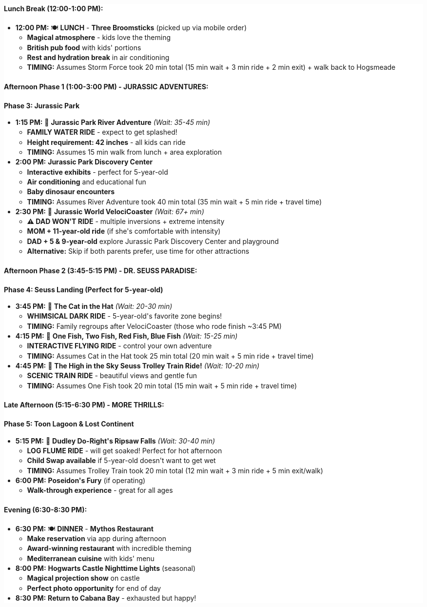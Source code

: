 #### **Lunch Break (12:00-1:00 PM):**
- **12:00 PM:** 🍽️ **LUNCH** - **Three Broomsticks** (picked up via mobile order)
  - **Magical atmosphere** - kids love the theming
  - **British pub food** with kids' portions
  - **Rest and hydration break** in air conditioning
  - **TIMING:** Assumes Storm Force took 20 min total (15 min wait + 3 min ride + 2 min exit) + walk back to Hogsmeade

#### **Afternoon Phase 1 (1:00-3:00 PM) - JURASSIC ADVENTURES:**
**Phase 3: Jurassic Park**
- **1:15 PM:** 🎯 **Jurassic Park River Adventure** *(Wait: 35-45 min)*
  - **FAMILY WATER RIDE** - expect to get splashed!
  - **Height requirement: 42 inches** - all kids can ride
  - **TIMING:** Assumes 15 min walk from lunch + area exploration
- **2:00 PM:** **Jurassic Park Discovery Center**
  - **Interactive exhibits** - perfect for 5-year-old
  - **Air conditioning** and educational fun
  - **Baby dinosaur encounters**
  - **TIMING:** Assumes River Adventure took 40 min total (35 min wait + 5 min ride + travel time)
- **2:30 PM:** 🎯 **Jurassic World VelociCoaster** *(Wait: 67+ min)*
  - **⚠️ DAD WON'T RIDE** - multiple inversions + extreme intensity
  - **MOM + 11-year-old ride** (if she's comfortable with intensity)
  - **DAD + 5 & 9-year-old** explore Jurassic Park Discovery Center and playground
  - **Alternative:** Skip if both parents prefer, use time for other attractions

#### **Afternoon Phase 2 (3:45-5:15 PM) - DR. SEUSS PARADISE:**
**Phase 4: Seuss Landing (Perfect for 5-year-old)**
- **3:45 PM:** 🎯 **The Cat in the Hat** *(Wait: 20-30 min)*
  - **WHIMSICAL DARK RIDE** - 5-year-old's favorite zone begins!
  - **TIMING:** Family regroups after VelociCoaster (those who rode finish ~3:45 PM)
- **4:15 PM:** 🎯 **One Fish, Two Fish, Red Fish, Blue Fish** *(Wait: 15-25 min)*
  - **INTERACTIVE FLYING RIDE** - control your own adventure
  - **TIMING:** Assumes Cat in the Hat took 25 min total (20 min wait + 5 min ride + travel time)
- **4:45 PM:** 🎯 **The High in the Sky Seuss Trolley Train Ride!** *(Wait: 10-20 min)*
  - **SCENIC TRAIN RIDE** - beautiful views and gentle fun
  - **TIMING:** Assumes One Fish took 20 min total (15 min wait + 5 min ride + travel time)

#### **Late Afternoon (5:15-6:30 PM) - MORE THRILLS:**
**Phase 5: Toon Lagoon & Lost Continent**
- **5:15 PM:** 🎯 **Dudley Do-Right's Ripsaw Falls** *(Wait: 30-40 min)*
  - **LOG FLUME RIDE** - will get soaked! Perfect for hot afternoon
  - **Child Swap available** if 5-year-old doesn't want to get wet
  - **TIMING:** Assumes Trolley Train took 20 min total (12 min wait + 3 min ride + 5 min exit/walk)
- **6:00 PM:** **Poseidon's Fury** (if operating)
  - **Walk-through experience** - great for all ages

#### **Evening (6:30-8:30 PM):**
- **6:30 PM:** 🍽️ **DINNER** - **Mythos Restaurant** 
  - **Make reservation** via app during afternoon
  - **Award-winning restaurant** with incredible theming
  - **Mediterranean cuisine** with kids' menu
- **8:00 PM:** **Hogwarts Castle Nighttime Lights** (seasonal)
  - **Magical projection show** on castle
  - **Perfect photo opportunity** for end of day
- **8:30 PM:** **Return to Cabana Bay** - exhausted but happy!
